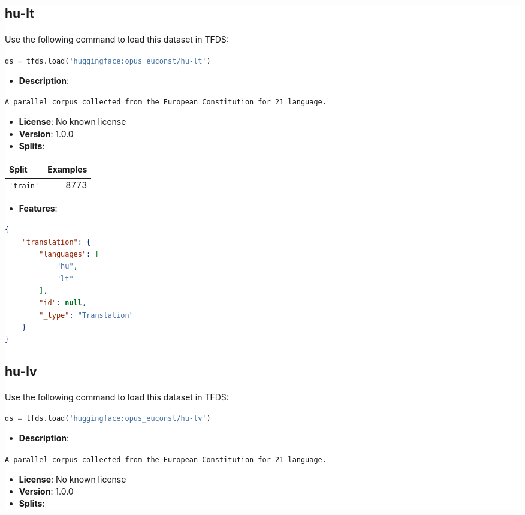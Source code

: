 

## hu-lt


Use the following command to load this dataset in TFDS:

```python
ds = tfds.load('huggingface:opus_euconst/hu-lt')
```

*   **Description**:

```
A parallel corpus collected from the European Constitution for 21 language.
```

*   **License**: No known license
*   **Version**: 1.0.0
*   **Splits**:

Split  | Examples
:----- | -------:
`'train'` | 8773

*   **Features**:

```json
{
    "translation": {
        "languages": [
            "hu",
            "lt"
        ],
        "id": null,
        "_type": "Translation"
    }
}
```



## hu-lv


Use the following command to load this dataset in TFDS:

```python
ds = tfds.load('huggingface:opus_euconst/hu-lv')
```

*   **Description**:

```
A parallel corpus collected from the European Constitution for 21 language.
```

*   **License**: No known license
*   **Version**: 1.0.0
*   **Splits**:
